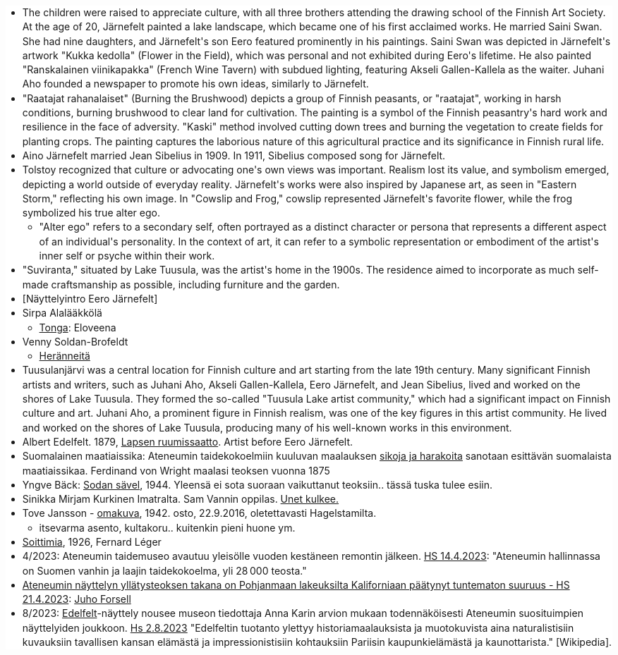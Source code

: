   - The children were raised to appreciate culture, with all three brothers attending the drawing school of the Finnish Art Society. At the age of 20, Järnefelt painted a lake landscape, which became one of his first acclaimed works. He married Saini Swan. She had nine daughters, and Järnefelt's son Eero featured prominently in his paintings. Saini Swan was depicted in Järnefelt's artwork "Kukka kedolla" (Flower in the Field), which was personal and not exhibited during Eero's lifetime. He also painted "Ranskalainen viinikapakka" (French Wine Tavern) with subdued lighting, featuring Akseli Gallen-Kallela as the waiter. Juhani Aho founded a newspaper to promote his own ideas, similarly to Järnefelt.
  - "Raatajat rahanalaiset" (Burning the Brushwood) depicts a group of Finnish peasants, or "raatajat", working in harsh conditions, burning brushwood to clear land for cultivation. The painting is a symbol of the Finnish peasantry's hard work and resilience in the face of adversity. "Kaski" method involved cutting down trees and burning the vegetation to create fields for planting crops. The painting captures the laborious nature of this agricultural practice and its significance in Finnish rural life.
  - Aino Järnefelt married Jean Sibelius in 1909. In 1911, Sibelius composed song for Järnefelt.
  - Tolstoy recognized that culture or advocating one's own views was important. Realism lost its value, and symbolism emerged, depicting a world outside of everyday reality. Järnefelt's works were also inspired by Japanese art, as seen in "Eastern Storm," reflecting his own image. In "Cowslip and Frog," cowslip represented Järnefelt's favorite flower, while the frog symbolized his true alter ego.
    - "Alter ego" refers to a secondary self, often portrayed as a distinct character or persona that represents a different aspect of an individual's personality. In the context of art, it can refer to a symbolic representation or embodiment of the artist's inner self or psyche within their work.
  - "Suviranta," situated by Lake Tuusula, was the artist's home in the 1900s. The residence aimed to incorporate as much self-made craftsmanship as possible, including furniture and the garden.
  - [Näyttelyintro Eero Järnefelt]
  - Sirpa Alalääkkölä
    - [Tonga](https://www.kansallisgalleria.fi/fi/object/612147): Eloveena
  - Venny Soldan-Brofeldt
    - [Heränneitä](https://www.kansallisgalleria.fi/fi/object/394472)
  - Tuusulanjärvi was a central location for Finnish culture and art starting from the late 19th century. Many significant Finnish artists and writers, such as Juhani Aho, Akseli Gallen-Kallela, Eero Järnefelt, and Jean Sibelius, lived and worked on the shores of Lake Tuusula. They formed the so-called "Tuusula Lake artist community," which had a significant impact on Finnish culture and art. Juhani Aho, a prominent figure in Finnish realism, was one of the key figures in this artist community. He lived and worked on the shores of Lake Tuusula, producing many of his well-known works in this environment.
  - Albert Edelfelt. 1879, [Lapsen ruumissaatto](https://www.kansallisgalleria.fi/fi/object/386624). Artist before Eero Järnefelt.
  - Suomalainen maatiaissika: Ateneumin taidekokoelmiin kuuluvan maalauksen [sikoja ja harakoita](https://www.kansallisgalleria.fi/fi/object/616081) sanotaan esittävän suomalaista maatiaissikaa. Ferdinand von Wright maalasi teoksen vuonna 1875
  - Yngve Bäck: [Sodan sävel](https://www.kansallisgalleria.fi/fi/object/497684), 1944. Yleensä ei sota suoraan vaikuttanut teoksiin.. tässä tuska tulee esiin.
  - Sinikka Mirjam Kurkinen Imatralta. Sam Vannin oppilas. [Unet kulkee.](https://www.kansallisgalleria.fi/fi/object/488884) 
  - Tove Jansson - [omakuva](https://www.kansallisgalleria.fi/fi/object/423294), 1942. osto, 22.9.2016, oletettavasti Hagelstamilta.
    - itsevarma asento, kultakoru.. kuitenkin pieni huone ym. 
  - [Soittimia](https://www.kansallisgalleria.fi/fi/object/458467), 1926, Fernard Léger 
- 4/2023: Ateneumin taidemuseo avautuu yleisölle vuoden kestäneen remontin jälkeen. [HS 14.4.2023](https://www.hs.fi/kulttuuri/art-2000009511709.html): "Ateneumin hallinnassa on Suomen vanhin ja laajin taidekokoelma, yli 28 000 teosta."
- [Ateneumin näyttelyn yllätys­teoksen takana on Pohjan­maan lakeuksilta Kaliforniaan päätynyt tuntematon suuruus - HS 21.4.2023](https://www.hs.fi/kulttuuri/art-2000009533803.html): [Juho Forsell](https://fi.wikipedia.org/wiki/Juho_Forsell)
- 8/2023: [Edelfelt](https://fi.wikipedia.org/wiki/Albert_Edelfelt)-näyttely nousee museon tiedottaja Anna Karin arvion mukaan todennäköisesti Ateneumin suosituimpien näyttelyiden joukkoon. [Hs 2.8.2023](https://www.hs.fi/kulttuuri/art-2000009758087.html) "Edelfeltin tuotanto ylettyy historiamaalauksista ja muotokuvista aina naturalistisiin kuvauksiin tavallisen kansan elämästä ja impressionistisiin kohtauksiin Pariisin kaupunkielämästä ja kaunottarista." [Wikipedia].

